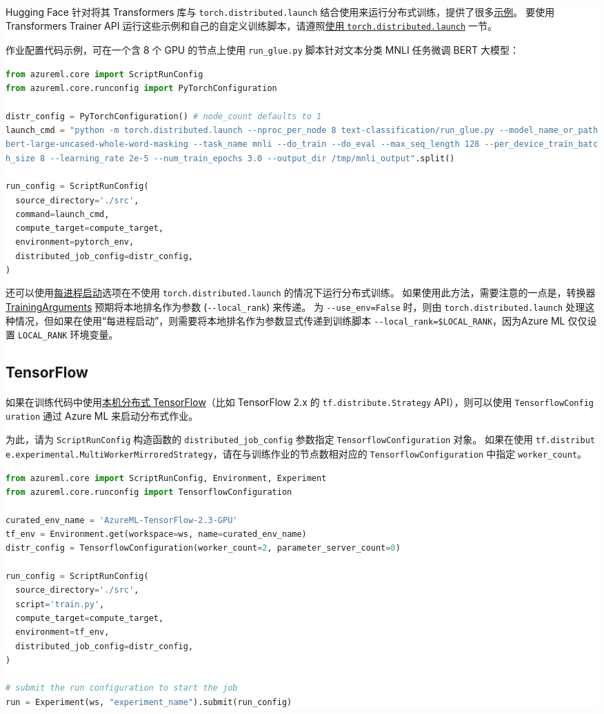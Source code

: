 Hugging Face 针对将其 Transformers 库与 `torch.distributed.launch` 结合使用来运行分布式训练，提供了很多[示例](https://github.com/huggingface/transformers/tree/master/examples)。 要使用 Transformers Trainer API 运行这些示例和自己的自定义训练脚本，请遵照[使用 `torch.distributed.launch`](#per-node-launch) 一节。

作业配置代码示例，可在一个含 8 个 GPU 的节点上使用 `run_glue.py` 脚本针对文本分类 MNLI 任务微调 BERT 大模型：

```python
from azureml.core import ScriptRunConfig
from azureml.core.runconfig import PyTorchConfiguration

distr_config = PyTorchConfiguration() # node_count defaults to 1
launch_cmd = "python -m torch.distributed.launch --nproc_per_node 8 text-classification/run_glue.py --model_name_or_path bert-large-uncased-whole-word-masking --task_name mnli --do_train --do_eval --max_seq_length 128 --per_device_train_batch_size 8 --learning_rate 2e-5 --num_train_epochs 3.0 --output_dir /tmp/mnli_output".split()

run_config = ScriptRunConfig(
  source_directory='./src',
  command=launch_cmd,
  compute_target=compute_target,
  environment=pytorch_env,
  distributed_job_config=distr_config,
)
```

还可以使用[每进程启动](#per-process-launch)选项在不使用 `torch.distributed.launch` 的情况下运行分布式训练。 如果使用此方法，需要注意的一点是，转换器 [TrainingArguments](https://huggingface.co/transformers/main_classes/trainer.html?highlight=launch#trainingarguments) 预期将本地排名作为参数 (`--local_rank`) 来传递。 为 `--use_env=False` 时，则由 `torch.distributed.launch` 处理这种情况，但如果在使用“每进程启动”，则需要将本地排名作为参数显式传递到训练脚本 `--local_rank=$LOCAL_RANK`，因为Azure ML 仅仅设置 `LOCAL_RANK` 环境变量。

## <a name="tensorflow"></a>TensorFlow

如果在训练代码中使用[本机分布式 TensorFlow](https://www.tensorflow.org/guide/distributed_training)（比如 TensorFlow 2.x 的 `tf.distribute.Strategy` API），则可以使用 `TensorflowConfiguration` 通过 Azure ML 来启动分布式作业。

为此，请为 `ScriptRunConfig` 构造函数的 `distributed_job_config` 参数指定 `TensorflowConfiguration` 对象。 如果在使用 `tf.distribute.experimental.MultiWorkerMirroredStrategy`，请在与训练作业的节点数相对应的 `TensorflowConfiguration` 中指定 `worker_count`。

```python
from azureml.core import ScriptRunConfig, Environment, Experiment
from azureml.core.runconfig import TensorflowConfiguration

curated_env_name = 'AzureML-TensorFlow-2.3-GPU'
tf_env = Environment.get(workspace=ws, name=curated_env_name)
distr_config = TensorflowConfiguration(worker_count=2, parameter_server_count=0)

run_config = ScriptRunConfig(
  source_directory='./src',
  script='train.py',
  compute_target=compute_target,
  environment=tf_env,
  distributed_job_config=distr_config,
)

# submit the run configuration to start the job
run = Experiment(ws, "experiment_name").submit(run_config)
```
